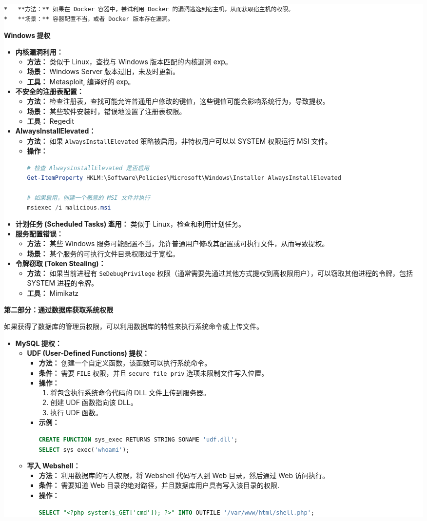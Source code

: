     *   **方法：** 如果在 Docker 容器中，尝试利用 Docker 的漏洞逃逸到宿主机，从而获取宿主机的权限。
    *   **场景：** 容器配置不当，或者 Docker 版本存在漏洞。

**Windows 提权**

*   **内核漏洞利用：**
    *   **方法：** 类似于 Linux，查找与 Windows 版本匹配的内核漏洞 exp。
    *   **场景：** Windows Server 版本过旧，未及时更新。
    *   **工具：** Metasploit, 编译好的 exp。
*   **不安全的注册表配置：**
    *   **方法：** 检查注册表，查找可能允许普通用户修改的键值，这些键值可能会影响系统行为，导致提权。
    *   **场景：** 某些软件安装时，错误地设置了注册表权限。
    *   **工具：** Regedit
*   **AlwaysInstallElevated：**
    *   **方法：** 如果 `AlwaysInstallElevated` 策略被启用，非特权用户可以以 SYSTEM 权限运行 MSI 文件。
    *   **操作：**
        ```powershell
        # 检查 AlwaysInstallElevated 是否启用
        Get-ItemProperty HKLM:\Software\Policies\Microsoft\Windows\Installer AlwaysInstallElevated

        # 如果启用，创建一个恶意的 MSI 文件并执行
        msiexec /i malicious.msi
        ```
*   **计划任务 (Scheduled Tasks) 滥用：** 类似于 Linux，检查和利用计划任务。
*   **服务配置错误：**
    *   **方法：** 某些 Windows 服务可能配置不当，允许普通用户修改其配置或可执行文件，从而导致提权。
    *   **场景：** 某个服务的可执行文件目录权限过于宽松。
*   **令牌窃取 (Token Stealing)：**
    *   **方法：** 如果当前进程有 `SeDebugPrivilege` 权限（通常需要先通过其他方式提权到高权限用户），可以窃取其他进程的令牌，包括 SYSTEM 进程的令牌。
    *   **工具：** Mimikatz

**第二部分：通过数据库获取系统权限**

如果获得了数据库的管理员权限，可以利用数据库的特性来执行系统命令或上传文件。

*   **MySQL 提权：**
    *   **UDF (User-Defined Functions) 提权：**
        *   **方法：** 创建一个自定义函数，该函数可以执行系统命令。
        *   **条件：** 需要 `FILE` 权限，并且 `secure_file_priv` 选项未限制文件写入位置。
        *   **操作：**
            1.  将包含执行系统命令代码的 DLL 文件上传到服务器。
            2.  创建 UDF 函数指向该 DLL。
            3.  执行 UDF 函数。
        *   **示例：**
            ```sql
            CREATE FUNCTION sys_exec RETURNS STRING SONAME 'udf.dll';
            SELECT sys_exec('whoami');
            ```
    *   **写入 Webshell：**
        *   **方法：** 利用数据库的写入权限，将 Webshell 代码写入到 Web 目录，然后通过 Web 访问执行。
        *   **条件：** 需要知道 Web 目录的绝对路径，并且数据库用户具有写入该目录的权限.
        *   **操作：**
            ```sql
            SELECT "<?php system($_GET['cmd']); ?>" INTO OUTFILE '/var/www/html/shell.php';
            ```
